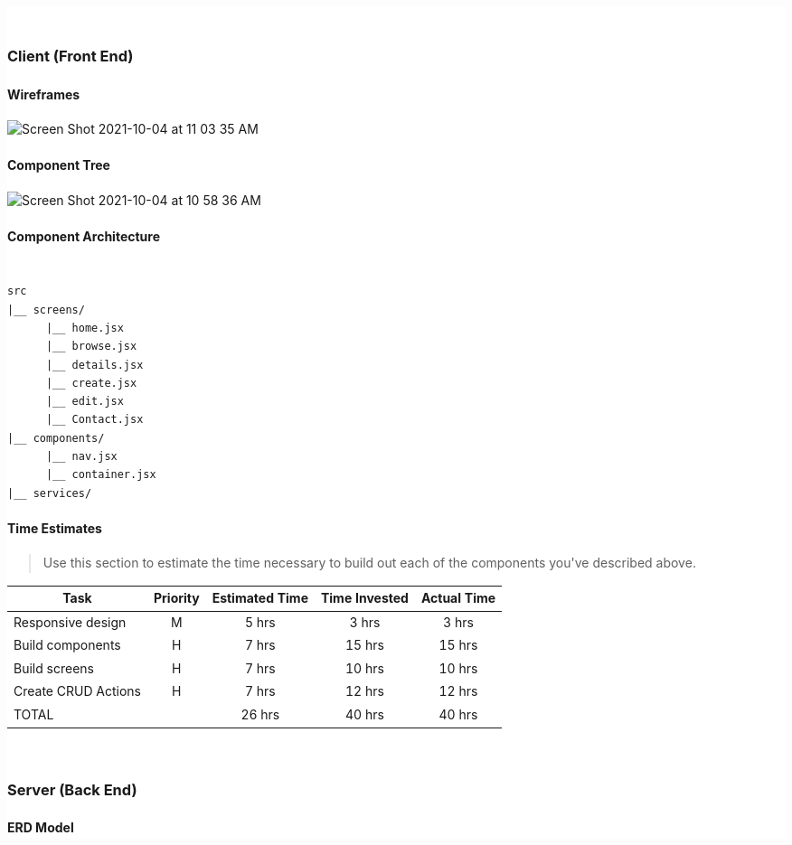 <br>

### Client (Front End)

#### Wireframes

<img width="1522" alt="Screen Shot 2021-10-04 at 11 03 35 AM" src="https://user-images.githubusercontent.com/58942356/135875671-03ddf9c4-e448-4365-b384-e7c399e4fd84.png">


#### Component Tree

<img width="992" alt="Screen Shot 2021-10-04 at 10 58 36 AM" src="https://user-images.githubusercontent.com/58942356/135874808-613bd702-9166-46fa-b8e5-43cd88d8f7ce.png">


#### Component Architecture

``` structure

src
|__ screens/
      |__ home.jsx
      |__ browse.jsx
      |__ details.jsx
      |__ create.jsx
      |__ edit.jsx
      |__ Contact.jsx
|__ components/
      |__ nav.jsx
      |__ container.jsx
|__ services/

```

#### Time Estimates

> Use this section to estimate the time necessary to build out each of the components you've described above.

| Task                | Priority | Estimated Time | Time Invested | Actual Time |
| ------------------- | :------: | :------------: | :-----------: | :---------: |
| Responsive design  |    M     |     5 hrs      |     3 hrs    |    3 hrs   |
| Build components |    H     |     7 hrs      |     15 hrs    |     15 hrs    |
| Build screens |    H     |     7 hrs      |     10 hrs    |     10 hrs    |
| Create CRUD Actions |    H     |     7 hrs      |     12 hrs    |     12 hrs    |
| TOTAL               |          |     26 hrs      |     40 hrs     |     40 hrs     |

<br>

### Server (Back End)

#### ERD Model
